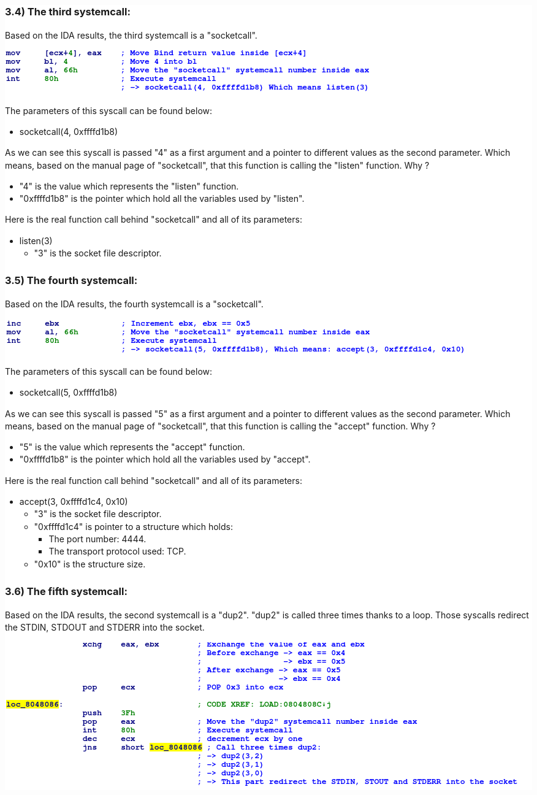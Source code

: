 ### 3.4) The third systemcall:
Based on the IDA results, the third systemcall is a "socketcall". 

![ida_bind_shell_S3](https://github.com/RomainLanglois/SLAE_x86/blob/master/SLAE_assignments/assignment5/IDA_bind_shell/IDA_bind_shell_S3.png)

The parameters of this syscall can be found below:
* socketcall(4, 0xffffd1b8)

As we can see this syscall is passed "4" as a first argument and a pointer to different values as the second parameter. Which means, based on the manual page of "socketcall", that this function is calling the "listen" function. Why ?
* "4" is the value which represents the "listen" function.
* "0xffffd1b8" is the pointer which hold all the variables used by "listen".

Here is the real function call behind "socketcall" and all of its parameters:
* listen(3)
     * "3" is the socket file descriptor.

### 3.5) The fourth systemcall:
Based on the IDA results, the fourth systemcall is a "socketcall". 

![ida_bind_shell_S4](https://github.com/RomainLanglois/SLAE_x86/blob/master/SLAE_assignments/assignment5/IDA_bind_shell/IDA_bind_shell_S4.png)

The parameters of this syscall can be found below:
* socketcall(5, 0xffffd1b8)

As we can see this syscall is passed "5" as a first argument and a pointer to different values as the second parameter. Which means, based on the manual page of "socketcall", that this function is calling the "accept" function. Why ?
* "5" is the value which represents the "accept" function.
* "0xffffd1b8" is the pointer which hold all the variables used by "accept".

Here is the real function call behind "socketcall" and all of its parameters:
* accept(3, 0xffffd1c4, 0x10)
     * "3" is the socket file descriptor.
     * "0xffffd1c4" is pointer to a structure which holds:
          * The port number: 4444.
          * The transport protocol used: TCP.
     * "0x10" is the structure size.

### 3.6) The fifth systemcall:
Based on the IDA results, the second systemcall is a "dup2". "dup2" is called three times thanks to a loop. Those syscalls redirect the STDIN, STDOUT and STDERR into the socket. 

![ida_bind_shell_S5](https://github.com/RomainLanglois/SLAE_x86/blob/master/SLAE_assignments/assignment5/IDA_bind_shell/IDA_bind_shell_S5.png)
